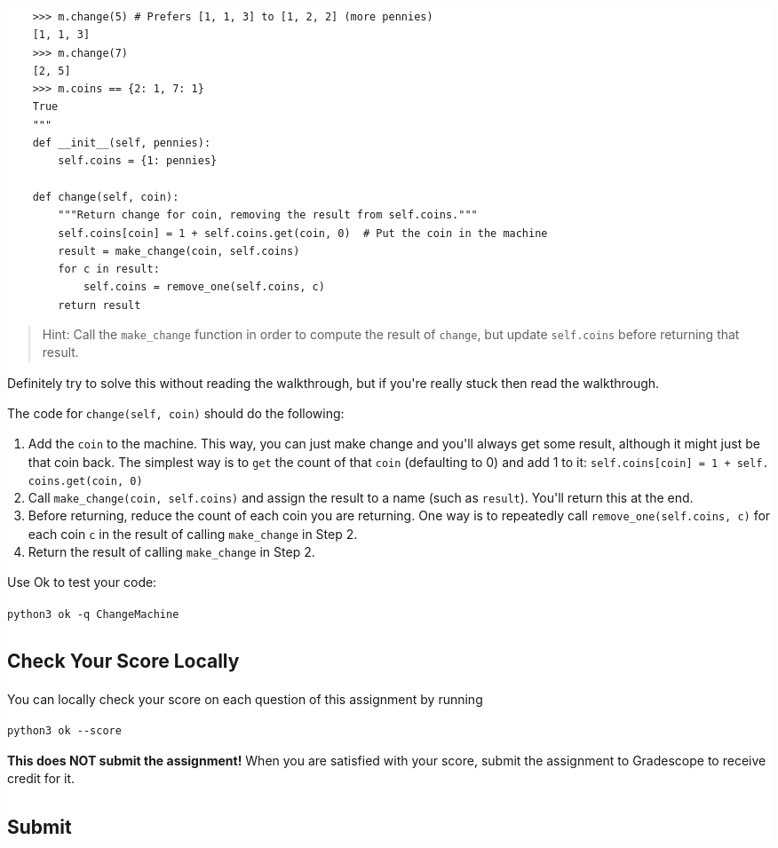 ```
    >>> m.change(5) # Prefers [1, 1, 3] to [1, 2, 2] (more pennies)
    [1, 1, 3]
    >>> m.change(7)
    [2, 5]
    >>> m.coins == {2: 1, 7: 1}
    True
    """
    def __init__(self, pennies):
        self.coins = {1: pennies}

    def change(self, coin):
        """Return change for coin, removing the result from self.coins."""
        self.coins[coin] = 1 + self.coins.get(coin, 0)  # Put the coin in the machine
        result = make_change(coin, self.coins)
        for c in result:
            self.coins = remove_one(self.coins, c)
        return result
```

> Hint: Call the `make_change` function in order to compute the result of `change`, but update `self.coins` before returning that result.

Definitely try to solve this without reading the walkthrough, but if you're really stuck then read the walkthrough.

The code for `change(self, coin)` should do the following:

1.  Add the `coin` to the machine. This way, you can just make change and you'll always get some result, although it might just be that coin back. The simplest way is to `get` the count of that `coin` (defaulting to 0) and add 1 to it: `self.coins[coin] = 1 + self.coins.get(coin, 0)`
2.  Call `make_change(coin, self.coins)` and assign the result to a name (such as `result`). You'll return this at the end.
3.  Before returning, reduce the count of each coin you are returning. One way is to repeatedly call `remove_one(self.coins, c)` for each coin `c` in the result of calling `make_change` in Step 2.
4.  Return the result of calling `make_change` in Step 2.

Use Ok to test your code:

```
python3 ok -q ChangeMachine
```

  

## Check Your Score Locally

You can locally check your score on each question of this assignment by running

```
python3 ok --score
```

**This does NOT submit the assignment!** When you are satisfied with your score, submit the assignment to Gradescope to receive credit for it.

## Submit
